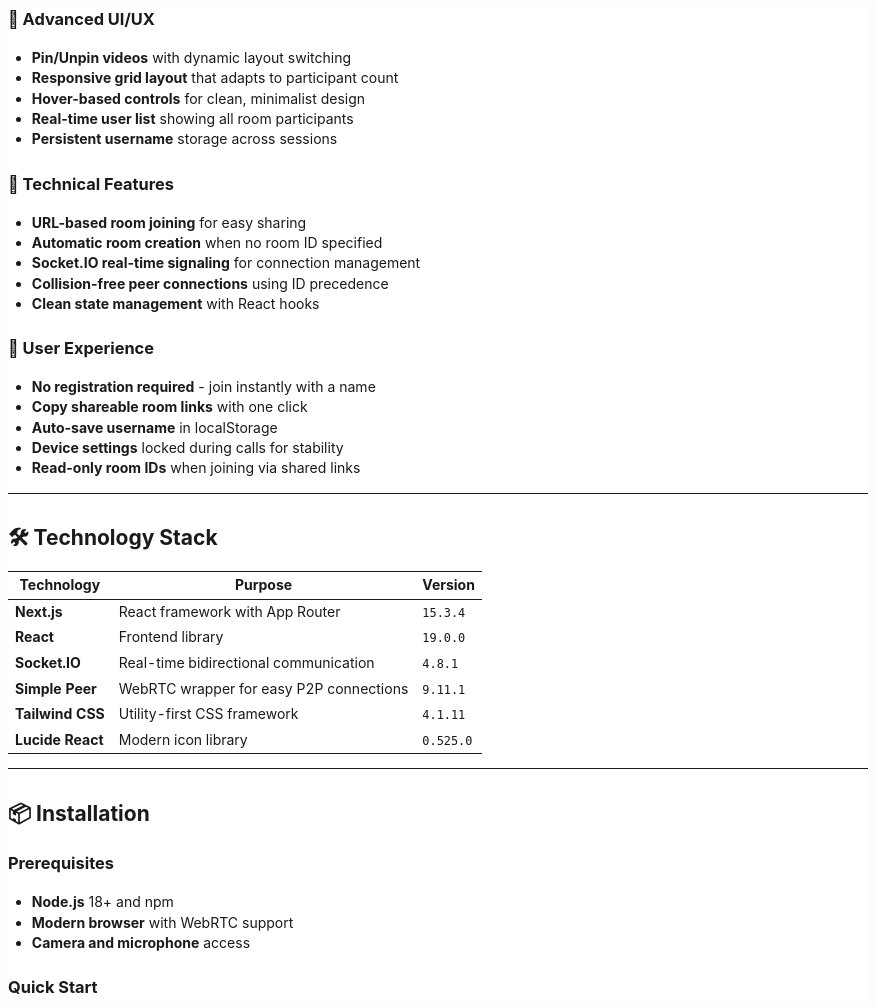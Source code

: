 ### 🎨 Advanced UI/UX
- **Pin/Unpin videos** with dynamic layout switching
- **Responsive grid layout** that adapts to participant count
- **Hover-based controls** for clean, minimalist design
- **Real-time user list** showing all room participants
- **Persistent username** storage across sessions

### 🔧 Technical Features
- **URL-based room joining** for easy sharing
- **Automatic room creation** when no room ID specified
- **Socket.IO real-time signaling** for connection management
- **Collision-free peer connections** using ID precedence
- **Clean state management** with React hooks

### 📱 User Experience
- **No registration required** - join instantly with a name
- **Copy shareable room links** with one click
- **Auto-save username** in localStorage
- **Device settings** locked during calls for stability
- **Read-only room IDs** when joining via shared links

---

## 🛠 Technology Stack

| Technology | Purpose | Version |
|------------|---------|---------|
| **Next.js** | React framework with App Router | `15.3.4` |
| **React** | Frontend library | `19.0.0` |
| **Socket.IO** | Real-time bidirectional communication | `4.8.1` |
| **Simple Peer** | WebRTC wrapper for easy P2P connections | `9.11.1` |
| **Tailwind CSS** | Utility-first CSS framework | `4.1.11` |
| **Lucide React** | Modern icon library | `0.525.0` |

---

## 📦 Installation

### Prerequisites
- **Node.js** 18+ and npm
- **Modern browser** with WebRTC support
- **Camera and microphone** access

### Quick Start
